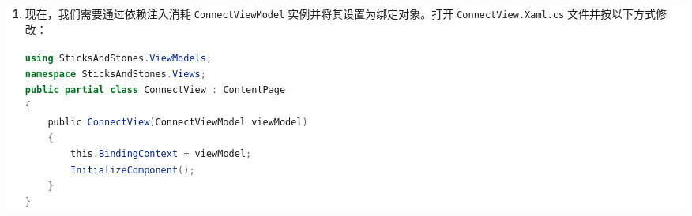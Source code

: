 1.  现在，我们需要通过依赖注入消耗 `ConnectViewModel` 实例并将其设置为绑定对象。打开 `ConnectView.Xaml.cs` 文件并按以下方式修改：

    ```cs
    using SticksAndStones.ViewModels;
    namespace SticksAndStones.Views;
    public partial class ConnectView : ContentPage
    {
        public ConnectView(ConnectViewModel viewModel)
        {
            this.BindingContext = viewModel;
            InitializeComponent();
        }
    }
    ```

